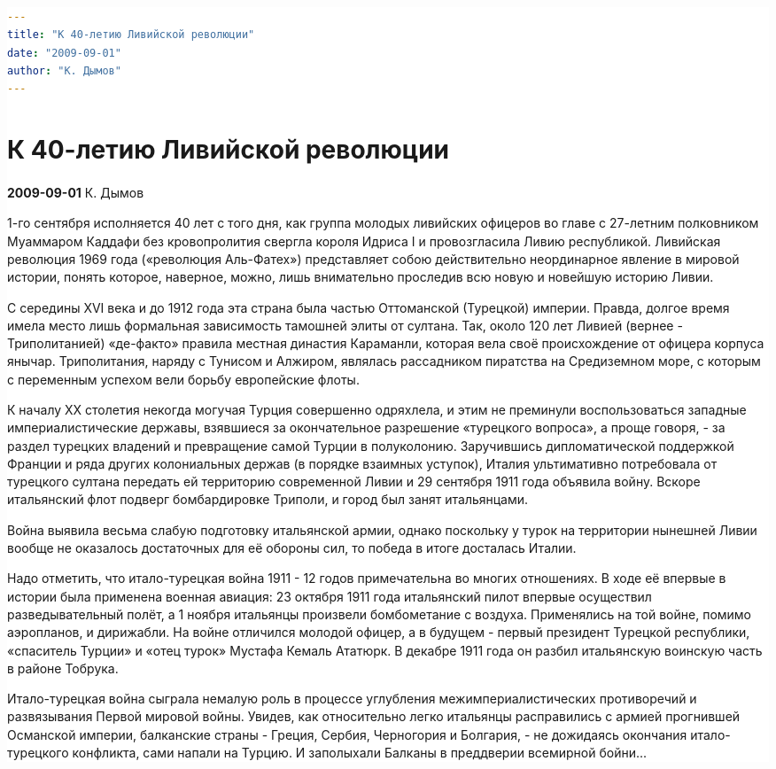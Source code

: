 ```yaml
---
title: "К 40-летию Ливийской революции"
date: "2009-09-01"
author: "К. Дымов"
---
```


# К 40-летию Ливийской революции

**2009-09-01** К. Дымов

1-го сентября исполняется 40 лет с того дня, как группа молодых ливийских офицеров во главе с 27-летним полковником Муаммаром Каддафи без кровопролития свергла короля Идриса I и провозгласила Ливию республикой. Ливийская революция 1969 года («революция Аль-Фатех») представляет собою действительно неординарное явление в мировой истории, понять которое, наверное, можно, лишь внимательно проследив всю новую и новейшую историю Ливии. 



С середины XVI века и до 1912 года эта страна была частью Оттоманской (Турецкой) империи. Правда, долгое время имела место лишь формальная зависимость тамошней элиты от султана. Так, около 120 лет Ливией (вернее - Триполитанией) «де-факто» правила местная династия Караманли, которая вела своё происхождение от офицера корпуса янычар. Триполитания, наряду с Тунисом и Алжиром, являлась рассадником пиратства на Средиземном море, с которым с переменным успехом вели борьбу европейские флоты.



К началу XX столетия некогда могучая Турция совершенно одряхлела, и этим не преминули воспользоваться западные империалистические державы, взявшиеся за окончательное разрешение «турецкого вопроса», а проще говоря, - за раздел турецких владений и превращение самой Турции в полуколонию. Заручившись дипломатической поддержкой Франции и ряда других колониальных держав (в порядке взаимных уступок), Италия ультимативно потребовала от турецкого султана передать ей территорию современной Ливии и 29 сентября 1911 года объявила войну. Вскоре итальянский флот подверг бомбардировке Триполи, и город был занят итальянцами.



Война выявила весьма слабую подготовку итальянской армии, однако поскольку у турок на территории нынешней Ливии вообще не оказалось достаточных для её обороны сил, то победа в итоге досталась Италии.



Надо отметить, что итало-турецкая война 1911 - 12 годов примечательна во многих отношениях. В ходе её впервые в истории была применена военная авиация: 23 октября 1911 года итальянский пилот впервые осуществил разведывательный полёт, а 1 ноября итальянцы произвели бомбометание с воздуха. Применялись на той войне, помимо аэропланов, и дирижабли. На войне отличился молодой офицер, а в будущем - первый президент Турецкой республики, «спаситель Турции» и «отец турок» Мустафа Кемаль Ататюрк. В декабре 1911 года он разбил итальянскую воинскую часть в районе Тобрука.



Итало-турецкая война сыграла немалую роль в процессе углубления межимпериалистических противоречий и развязывания Первой мировой войны. Увидев, как относительно легко итальянцы расправились с армией прогнившей Османской империи, балканские страны - Греция, Сербия, Черногория и Болгария, - не дожидаясь окончания итало-турецкого конфликта, сами напали на Турцию. И заполыхали Балканы в преддверии всемирной бойни... 
